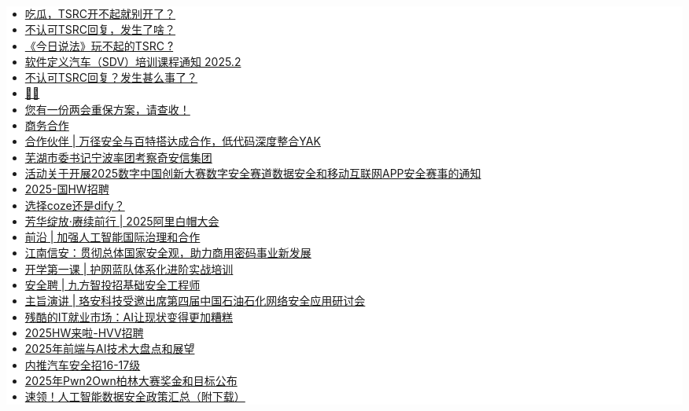 * [吃瓜，TSRC开不起就别开了？](https://mp.weixin.qq.com/s?__biz=Mzg2NDg2MDIxNQ==&mid=2247485654&idx=1&sn=1f5b9d0bd2fc828d316e39174f8ef831)
* [不认可TSRC回复，发生了啥？](https://mp.weixin.qq.com/s?__biz=MzkxNzY5MTg1Ng==&mid=2247486010&idx=1&sn=4739b6cbc65473d9ecbcf454f06b7eee)
* [《今日说法》玩不起的TSRC ?](https://mp.weixin.qq.com/s?__biz=MzkxMTUwOTY1MA==&mid=2247490346&idx=1&sn=c1d15c4c4930e944c3f80df6d28c5942)
* [软件定义汽车（SDV）培训课程通知 2025.2](https://mp.weixin.qq.com/s?__biz=MzU2MDk1Nzg2MQ==&mid=2247621869&idx=2&sn=3ba60f569ed4ae8bff161f96e33e7f6e)
* [不认可TSRC回复？发生甚么事了？](https://mp.weixin.qq.com/s?__biz=Mzk0OTY3OTc5Mw==&mid=2247484925&idx=1&sn=a1f2336379a01444576009153256a848)
* [🤣🤣](https://mp.weixin.qq.com/s?__biz=MzAwMjQ2NTQ4Mg==&mid=2247497545&idx=1&sn=14176690ab603136622b735b26b4dc21)
* [您有一份两会重保方案，请查收！](https://mp.weixin.qq.com/s?__biz=MzA4MTg0MDQ4Nw==&mid=2247579764&idx=1&sn=0d0f6f5cfce7cca0282e8703c600d0a4)
* [商务合作](https://mp.weixin.qq.com/s?__biz=Mzg3NTY0MjIwNg==&mid=2247485746&idx=1&sn=fec8233d6d6b13b0837eea5cbec556ff)
* [合作伙伴 | 万径安全与百特搭达成合作，低代码深度整合YAK](https://mp.weixin.qq.com/s?__biz=MzIwMzI1MDg2Mg==&mid=2649945287&idx=1&sn=69e4952d5e25d611234fad93925a4233)
* [芜湖市委书记宁波率团考察奇安信集团](https://mp.weixin.qq.com/s?__biz=MzU0NDk0NTAwMw==&mid=2247625381&idx=1&sn=3919a74a7f3ffdbc2fccad1210710278)
* [活动关于开展2025数字中国创新大赛数字安全赛道数据安全和移动互联网APP安全赛事的通知](https://mp.weixin.qq.com/s?__biz=MzU0NDk0NTAwMw==&mid=2247625381&idx=2&sn=1584cd99d2641f1e342c271c4275f045)
* [2025-国HW招聘](https://mp.weixin.qq.com/s?__biz=Mzg4Nzg2MDA0MA==&mid=2247484664&idx=1&sn=d63842eacf615066c7546a6972b25dc2)
* [选择coze还是dify？](https://mp.weixin.qq.com/s?__biz=MzU5MjI1NTY1Mg==&mid=2247484260&idx=1&sn=7a15f93b01ade2748b5c8afc68627c98)
* [芳华绽放·赓续前行 | 2025阿里白帽大会](https://mp.weixin.qq.com/s?__biz=MzI4NTYwMzc5OQ==&mid=2247500779&idx=1&sn=0ba09b4b4071da2017dc7cab2c8f798b)
* [前沿 | 加强人工智能国际治理和合作](https://mp.weixin.qq.com/s?__biz=MzA5MzE5MDAzOA==&mid=2664237662&idx=4&sn=18886b44bd89028c749d98ebace61326)
* [江南信安：贯彻总体国家安全观，助力商用密码事业新发展](https://mp.weixin.qq.com/s?__biz=MzA4MTE0MTEwNQ==&mid=2668670104&idx=1&sn=28cc17f7fe2c6ccded700832d2cb308c)
* [开学第一课 | 护网蓝队体系化进阶实战培训](https://mp.weixin.qq.com/s?__biz=MzA4NzUwMzc3NQ==&mid=2247497179&idx=1&sn=003703604c49bda5525eadcc7a7876d5)
* [安全聘 | 九方智投招基础安全工程师](https://mp.weixin.qq.com/s?__biz=MzU2MTQwMzMxNA==&mid=2247541661&idx=1&sn=b4eae858a147165c90f830c1c1715c9b)
* [主旨演讲 | 珞安科技受邀出席第四届中国石油石化网络安全应用研讨会](https://mp.weixin.qq.com/s?__biz=MzU2NjI5NzY1OA==&mid=2247512530&idx=1&sn=c6b2f35988e706accb87b6721a2b9be0)
* [残酷的IT就业市场：AI让现状变得更加糟糕](https://mp.weixin.qq.com/s?__biz=MzU5ODgzNTExOQ==&mid=2247636957&idx=1&sn=da967cfd94c4a371772aafa6fe020a6e)
* [2025HW来啦-HVV招聘](https://mp.weixin.qq.com/s?__biz=Mzg2NDYwMDA1NA==&mid=2247544533&idx=1&sn=c73a2491a9afc3aa4896288be576019b)
* [2025年前端与AI技术大盘点和展望](https://mp.weixin.qq.com/s?__biz=MjM5ODYwMjI2MA==&mid=2649791805&idx=1&sn=10e456a4139e424140edec66f7741650)
* [内推汽车安全招16-17级](https://mp.weixin.qq.com/s?__biz=Mzk0MzQzNzMxOA==&mid=2247487837&idx=1&sn=4e92c0aed70e8d0acf6cc4150513901f)
* [2025年Pwn2Own柏林大赛奖金和目标公布](https://mp.weixin.qq.com/s?__biz=MzI2NTg4OTc5Nw==&mid=2247522389&idx=1&sn=6ae18cd3962e778a6a16fb1f74a1b7aa)
* [速领！人工智能数据安全政策汇总（附下载）](https://mp.weixin.qq.com/s?__biz=MzkwMDE4NTAxMw==&mid=2247495420&idx=1&sn=29c6a427ee841a231a23bec58b95d662)
